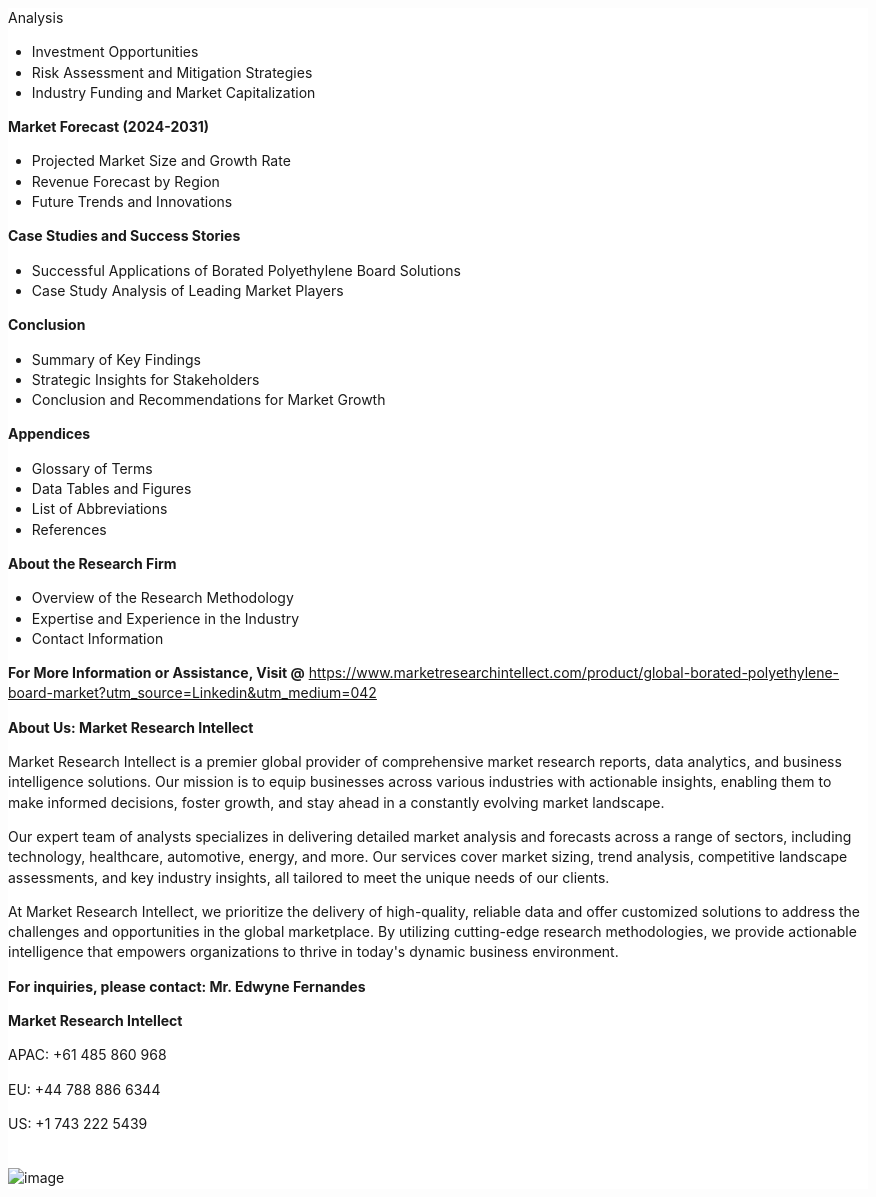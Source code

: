 Analysis</strong></p><ul><li>Investment Opportunities</li><li>Risk Assessment and Mitigation Strategies</li><li>Industry Funding and Market Capitalization</li></ul><p><strong>Market Forecast (2024-2031)</strong></p><ul><li>Projected Market Size and Growth Rate</li><li>Revenue Forecast by Region</li><li>Future Trends and Innovations</li></ul><p><strong>Case Studies and Success Stories</strong></p><ul><li>Successful Applications of Borated Polyethylene Board Solutions</li><li>Case Study Analysis of Leading Market Players</li></ul><p><strong>Conclusion</strong></p><ul><li>Summary of Key Findings</li><li>Strategic Insights for Stakeholders</li><li>Conclusion and Recommendations for Market Growth</li></ul><p><strong>Appendices</strong></p><ul><li>Glossary of Terms</li><li>Data Tables and Figures</li><li>List of Abbreviations</li><li>References</li></ul><p><strong>About the Research Firm</strong></p><ul><li>Overview of the Research Methodology</li><li>Expertise and Experience in the Industry</li><li>Contact Information</li></ul></div><div class="article-main__content" data-test-id="publishing-text-block"><p><span class="font-[700]"><strong>For More Information or Assistance, Visit @</strong>&nbsp;<a href="https://www.marketresearchintellect.com/product/global-borated-polyethylene-board-market?utm_source=Linkedin&utm_medium=042">https://www.marketresearchintellect.com/product/global-borated-polyethylene-board-market?utm_source=Linkedin&utm_medium=042</a></span></p><p><strong>About Us: Market Research Intellect</strong></p><p>Market Research Intellect is a premier global provider of comprehensive market research reports, data analytics, and business intelligence solutions. Our mission is to equip businesses across various industries with actionable insights, enabling them to make informed decisions, foster growth, and stay ahead in a constantly evolving market landscape.</p><p>Our expert team of analysts specializes in delivering detailed market analysis and forecasts across a range of sectors, including technology, healthcare, automotive, energy, and more. Our services cover market sizing, trend analysis, competitive landscape assessments, and key industry insights, all tailored to meet the unique needs of our clients.</p><p>At Market Research Intellect, we prioritize the delivery of high-quality, reliable data and offer customized solutions to address the challenges and opportunities in the global marketplace. By utilizing cutting-edge research methodologies, we provide actionable intelligence that empowers organizations to thrive in today's dynamic business environment.</p><p><strong>For inquiries, please contact: Mr. Edwyne Fernandes</strong></p><p><strong>Market Research Intellect</strong></p><p>APAC: +61 485 860 968</p><p>EU: +44 788 886 6344</p><p>US: +1 743 222 5439</p></div><div class="article-main__content" data-test-id="publishing-text-block">&nbsp;</div>
![image](https://github.com/user-attachments/assets/7e295d0b-35b7-49c5-8185-39e890115fc5)
